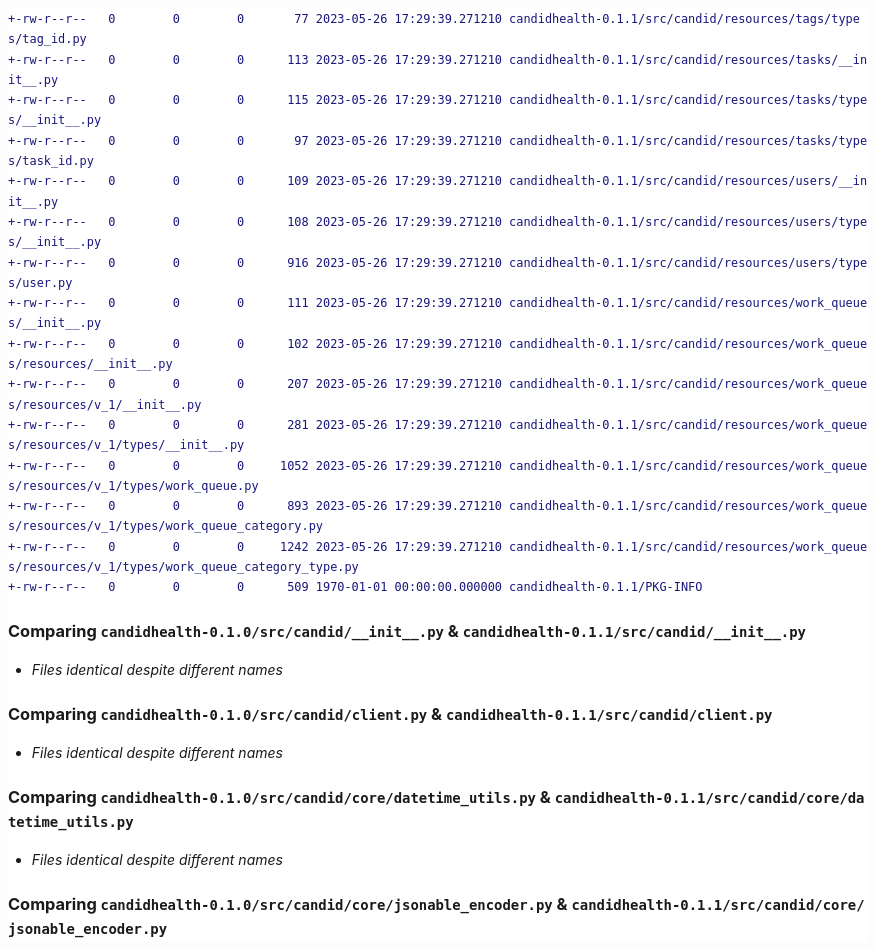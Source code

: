 ```diff
+-rw-r--r--   0        0        0       77 2023-05-26 17:29:39.271210 candidhealth-0.1.1/src/candid/resources/tags/types/tag_id.py
+-rw-r--r--   0        0        0      113 2023-05-26 17:29:39.271210 candidhealth-0.1.1/src/candid/resources/tasks/__init__.py
+-rw-r--r--   0        0        0      115 2023-05-26 17:29:39.271210 candidhealth-0.1.1/src/candid/resources/tasks/types/__init__.py
+-rw-r--r--   0        0        0       97 2023-05-26 17:29:39.271210 candidhealth-0.1.1/src/candid/resources/tasks/types/task_id.py
+-rw-r--r--   0        0        0      109 2023-05-26 17:29:39.271210 candidhealth-0.1.1/src/candid/resources/users/__init__.py
+-rw-r--r--   0        0        0      108 2023-05-26 17:29:39.271210 candidhealth-0.1.1/src/candid/resources/users/types/__init__.py
+-rw-r--r--   0        0        0      916 2023-05-26 17:29:39.271210 candidhealth-0.1.1/src/candid/resources/users/types/user.py
+-rw-r--r--   0        0        0      111 2023-05-26 17:29:39.271210 candidhealth-0.1.1/src/candid/resources/work_queues/__init__.py
+-rw-r--r--   0        0        0      102 2023-05-26 17:29:39.271210 candidhealth-0.1.1/src/candid/resources/work_queues/resources/__init__.py
+-rw-r--r--   0        0        0      207 2023-05-26 17:29:39.271210 candidhealth-0.1.1/src/candid/resources/work_queues/resources/v_1/__init__.py
+-rw-r--r--   0        0        0      281 2023-05-26 17:29:39.271210 candidhealth-0.1.1/src/candid/resources/work_queues/resources/v_1/types/__init__.py
+-rw-r--r--   0        0        0     1052 2023-05-26 17:29:39.271210 candidhealth-0.1.1/src/candid/resources/work_queues/resources/v_1/types/work_queue.py
+-rw-r--r--   0        0        0      893 2023-05-26 17:29:39.271210 candidhealth-0.1.1/src/candid/resources/work_queues/resources/v_1/types/work_queue_category.py
+-rw-r--r--   0        0        0     1242 2023-05-26 17:29:39.271210 candidhealth-0.1.1/src/candid/resources/work_queues/resources/v_1/types/work_queue_category_type.py
+-rw-r--r--   0        0        0      509 1970-01-01 00:00:00.000000 candidhealth-0.1.1/PKG-INFO
```

### Comparing `candidhealth-0.1.0/src/candid/__init__.py` & `candidhealth-0.1.1/src/candid/__init__.py`

 * *Files identical despite different names*

### Comparing `candidhealth-0.1.0/src/candid/client.py` & `candidhealth-0.1.1/src/candid/client.py`

 * *Files identical despite different names*

### Comparing `candidhealth-0.1.0/src/candid/core/datetime_utils.py` & `candidhealth-0.1.1/src/candid/core/datetime_utils.py`

 * *Files identical despite different names*

### Comparing `candidhealth-0.1.0/src/candid/core/jsonable_encoder.py` & `candidhealth-0.1.1/src/candid/core/jsonable_encoder.py`
